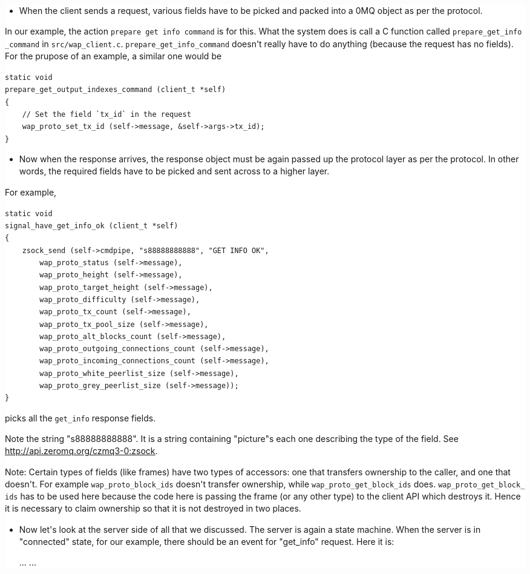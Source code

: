 * When the client sends a request, various fields have to be picked and packed into a 0MQ object as per the protocol.

In our example, the action `prepare get info command` is for this.
What the system does is call a C function called `prepare_get_info_command` in `src/wap_client.c`. `prepare_get_info_command` doesn't really have to do anything (because the request has no fields). For the prupose of an example, a similar one would be

    static void
    prepare_get_output_indexes_command (client_t *self)
    {
        // Set the field `tx_id` in the request
        wap_proto_set_tx_id (self->message, &self->args->tx_id);
    }

* Now when the response arrives, the response object must be again passed up the protocol layer as per the protocol. In other words, the required fields have to be picked and sent across to a higher layer.

For example,

    static void
    signal_have_get_info_ok (client_t *self)
    {
        zsock_send (self->cmdpipe, "s88888888888", "GET INFO OK",
            wap_proto_status (self->message),
            wap_proto_height (self->message),
            wap_proto_target_height (self->message),
            wap_proto_difficulty (self->message),
            wap_proto_tx_count (self->message),
            wap_proto_tx_pool_size (self->message),
            wap_proto_alt_blocks_count (self->message),
            wap_proto_outgoing_connections_count (self->message),
            wap_proto_incoming_connections_count (self->message),
            wap_proto_white_peerlist_size (self->message),
            wap_proto_grey_peerlist_size (self->message));
    }

picks all the `get_info` response fields.

Note the string "s88888888888". It is a string containing "picture"s each one describing the type of the field. See http://api.zeromq.org/czmq3-0:zsock.

Note: Certain types of fields (like frames) have two types of accessors: one that transfers ownership to the caller, and one that doesn't. For example `wap_proto_block_ids` doesn't transfer ownership, while `wap_proto_get_block_ids` does. `wap_proto_get_block_ids` has to be used here because the code here is passing the frame (or any other type) to the client API which destroys it. Hence it is necessary to claim ownership so that it is not destroyed in two places.

* Now let's look at the server side of all that we discussed. The server is again a state machine. When the server is in "connected" state, for our example, there should be an event for "get_info" request.
Here it is:

    <state name = "connected" inherit = "defaults">
        ...
        <event name = "GET INFO">
            <action name = "getinfo" />
            <action name = "send" message = "GET INFO OK" />
        </event>
        ...
    </state>

